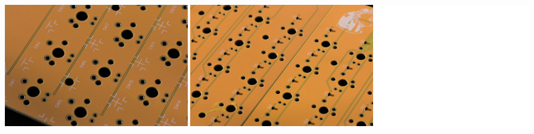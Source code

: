 <img src="doc/IMG_8982.jpg" width="300" height="200">
<img src="doc/IMG_8989.jpg" width="300" height="200">